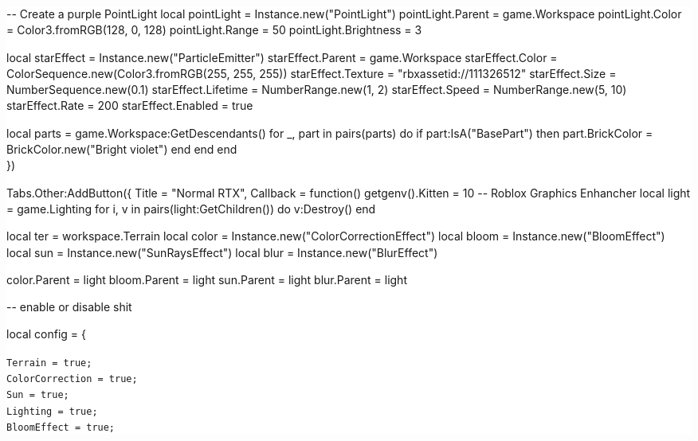 -- Create a purple PointLight
local pointLight = Instance.new("PointLight")
pointLight.Parent = game.Workspace
pointLight.Color = Color3.fromRGB(128, 0, 128)
pointLight.Range = 50
pointLight.Brightness = 3


local starEffect = Instance.new("ParticleEmitter")
starEffect.Parent = game.Workspace
starEffect.Color = ColorSequence.new(Color3.fromRGB(255, 255, 255))
starEffect.Texture = "rbxassetid://111326512"
starEffect.Size = NumberSequence.new(0.1)
starEffect.Lifetime = NumberRange.new(1, 2)
starEffect.Speed = NumberRange.new(5, 10)
starEffect.Rate = 200
starEffect.Enabled = true


local parts = game.Workspace:GetDescendants()
for _, part in pairs(parts) do
    if part:IsA("BasePart") then
        part.BrickColor = BrickColor.new("Bright violet")
    end
end
      end    
})


Tabs.Other:AddButton({
    Title = "Normal RTX",
    Callback = function()
              getgenv().Kitten = 10
-- Roblox Graphics Enhancher
local light = game.Lighting
for i, v in pairs(light:GetChildren()) do
    v:Destroy()
end

local ter = workspace.Terrain
local color = Instance.new("ColorCorrectionEffect")
local bloom = Instance.new("BloomEffect")
local sun = Instance.new("SunRaysEffect")
local blur = Instance.new("BlurEffect")

color.Parent = light
bloom.Parent = light
sun.Parent = light
blur.Parent = light

-- enable or disable shit

local config = {

    Terrain = true;
    ColorCorrection = true;
    Sun = true;
    Lighting = true;
    BloomEffect = true;
    